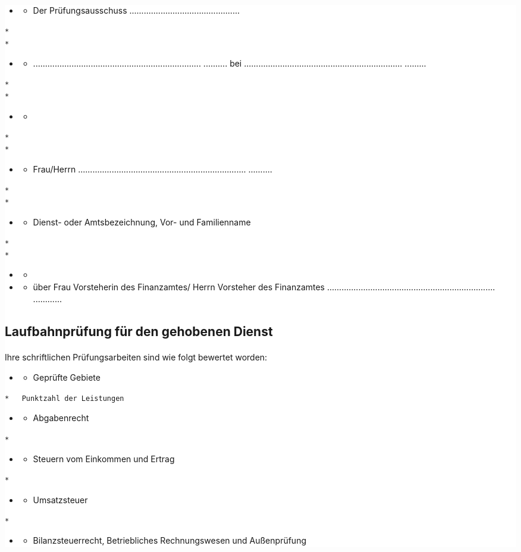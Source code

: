 *    *   Der Prüfungsausschuss ..............................................

    *
    *

*    *   ......................................................................
        ..........
        bei ..................................................................
        .........

    *
    *

*    *
    *
    *

*    *   Frau/Herrn
        ......................................................................
        ..........

    *
    *

*    *   Dienst- oder Amtsbezeichnung, Vor- und Familienname

    *
    *

*    *

*    *   über
        Frau Vorsteherin des Finanzamtes/
        Herrn Vorsteher des Finanzamtes
        ......................................................................
        ............



## Laufbahnprüfung für den gehobenen Dienst

Ihre schriftlichen Prüfungsarbeiten sind wie folgt bewertet worden:

*    *   Geprüfte Gebiete

    *   Punktzahl der Leistungen


*    *   Abgabenrecht

    *

*    *   Steuern vom Einkommen und Ertrag

    *

*    *   Umsatzsteuer

    *

*    *   Bilanzsteuerrecht, Betriebliches Rechnungswesen und Außenprüfung
